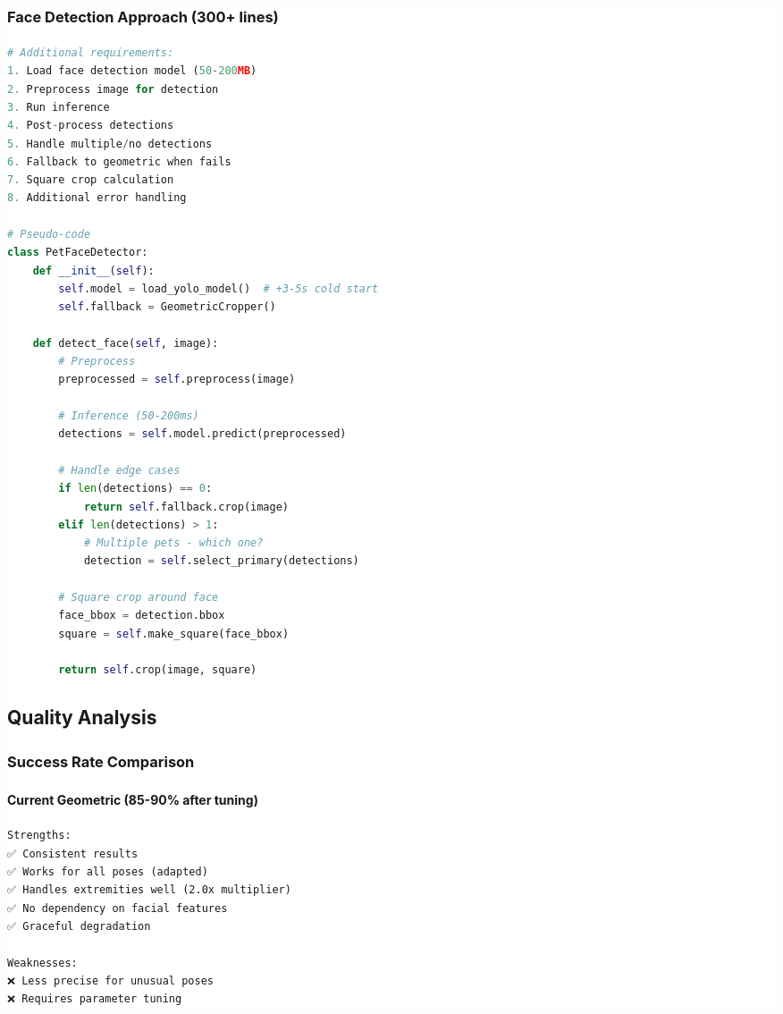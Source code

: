 ### Face Detection Approach (300+ lines)
```python
# Additional requirements:
1. Load face detection model (50-200MB)
2. Preprocess image for detection
3. Run inference
4. Post-process detections
5. Handle multiple/no detections
6. Fallback to geometric when fails
7. Square crop calculation
8. Additional error handling

# Pseudo-code
class PetFaceDetector:
    def __init__(self):
        self.model = load_yolo_model()  # +3-5s cold start
        self.fallback = GeometricCropper()

    def detect_face(self, image):
        # Preprocess
        preprocessed = self.preprocess(image)

        # Inference (50-200ms)
        detections = self.model.predict(preprocessed)

        # Handle edge cases
        if len(detections) == 0:
            return self.fallback.crop(image)
        elif len(detections) > 1:
            # Multiple pets - which one?
            detection = self.select_primary(detections)

        # Square crop around face
        face_bbox = detection.bbox
        square = self.make_square(face_bbox)

        return self.crop(image, square)
```

## Quality Analysis

### Success Rate Comparison

#### Current Geometric (85-90% after tuning)
```
Strengths:
✅ Consistent results
✅ Works for all poses (adapted)
✅ Handles extremities well (2.0x multiplier)
✅ No dependency on facial features
✅ Graceful degradation

Weaknesses:
❌ Less precise for unusual poses
❌ Requires parameter tuning
```
